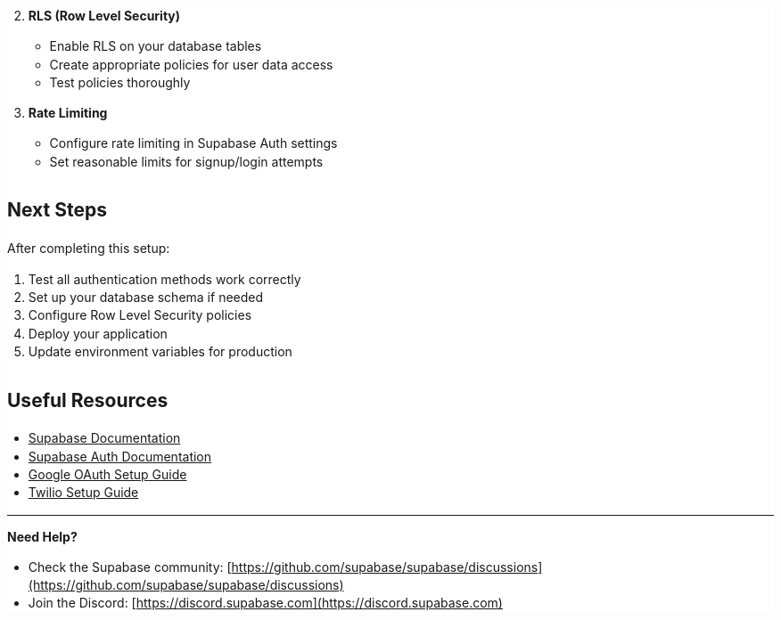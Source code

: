 2. **RLS (Row Level Security)**
   - Enable RLS on your database tables
   - Create appropriate policies for user data access
   - Test policies thoroughly

3. **Rate Limiting**
   - Configure rate limiting in Supabase Auth settings
   - Set reasonable limits for signup/login attempts

## Next Steps

After completing this setup:
1. Test all authentication methods work correctly
2. Set up your database schema if needed
3. Configure Row Level Security policies
4. Deploy your application
5. Update environment variables for production

## Useful Resources

- [Supabase Documentation](https://supabase.com/docs)
- [Supabase Auth Documentation](https://supabase.com/docs/guides/auth)
- [Google OAuth Setup Guide](https://supabase.com/docs/guides/auth/social-login/auth-google)
- [Twilio Setup Guide](https://supabase.com/docs/guides/auth/phone-login/twilio)

---

**Need Help?**
- Check the Supabase community: [https://github.com/supabase/supabase/discussions](https://github.com/supabase/supabase/discussions)
- Join the Discord: [https://discord.supabase.com](https://discord.supabase.com)

